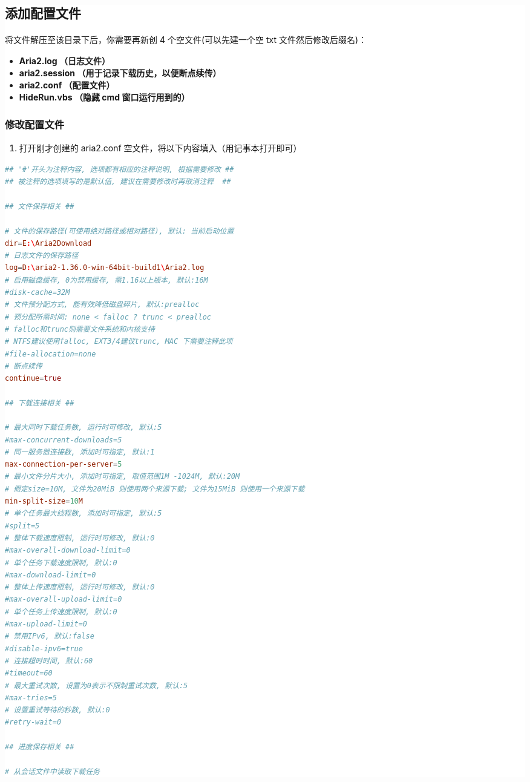 ## 添加配置文件

将文件解压至该目录下后，你需要再新创 4 个空文件(可以先建一个空 txt 文件然后修改后缀名)：

- **Aria2.log （日志文件）**
- **aria2.session （用于记录下载历史，以便断点续传）**
- **aria2.conf （配置文件）**
- **HideRun.vbs （隐藏 cmd 窗口运行用到的）**

### 修改配置文件

1. 打开刚才创建的 aria2.conf 空文件，将以下内容填入（用记事本打开即可）

```conf
## '#'开头为注释内容, 选项都有相应的注释说明, 根据需要修改 ##
## 被注释的选项填写的是默认值, 建议在需要修改时再取消注释  ##

## 文件保存相关 ##

# 文件的保存路径(可使用绝对路径或相对路径), 默认: 当前启动位置
dir=E:\Aria2Download
# 日志文件的保存路径
log=D:\aria2-1.36.0-win-64bit-build1\Aria2.log
# 启用磁盘缓存, 0为禁用缓存, 需1.16以上版本, 默认:16M
#disk-cache=32M
# 文件预分配方式, 能有效降低磁盘碎片, 默认:prealloc
# 预分配所需时间: none < falloc ? trunc < prealloc
# falloc和trunc则需要文件系统和内核支持
# NTFS建议使用falloc, EXT3/4建议trunc, MAC 下需要注释此项
#file-allocation=none
# 断点续传
continue=true

## 下载连接相关 ##

# 最大同时下载任务数, 运行时可修改, 默认:5
#max-concurrent-downloads=5
# 同一服务器连接数, 添加时可指定, 默认:1
max-connection-per-server=5
# 最小文件分片大小, 添加时可指定, 取值范围1M -1024M, 默认:20M
# 假定size=10M, 文件为20MiB 则使用两个来源下载; 文件为15MiB 则使用一个来源下载
min-split-size=10M
# 单个任务最大线程数, 添加时可指定, 默认:5
#split=5
# 整体下载速度限制, 运行时可修改, 默认:0
#max-overall-download-limit=0
# 单个任务下载速度限制, 默认:0
#max-download-limit=0
# 整体上传速度限制, 运行时可修改, 默认:0
#max-overall-upload-limit=0
# 单个任务上传速度限制, 默认:0
#max-upload-limit=0
# 禁用IPv6, 默认:false
#disable-ipv6=true
# 连接超时时间, 默认:60
#timeout=60
# 最大重试次数, 设置为0表示不限制重试次数, 默认:5
#max-tries=5
# 设置重试等待的秒数, 默认:0
#retry-wait=0

## 进度保存相关 ##

# 从会话文件中读取下载任务
```